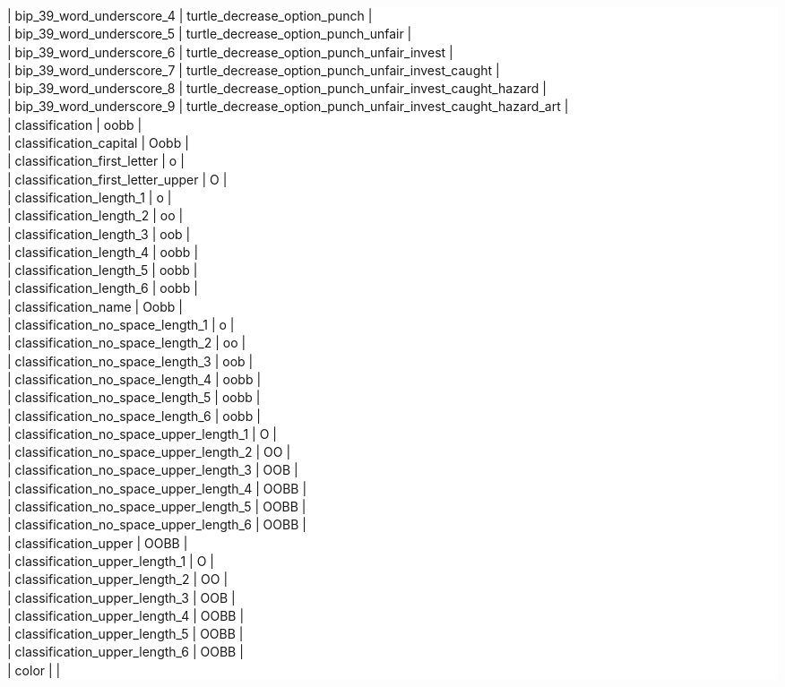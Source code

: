 | bip_39_word_underscore_4 | turtle_decrease_option_punch |  
| bip_39_word_underscore_5 | turtle_decrease_option_punch_unfair |  
| bip_39_word_underscore_6 | turtle_decrease_option_punch_unfair_invest |  
| bip_39_word_underscore_7 | turtle_decrease_option_punch_unfair_invest_caught |  
| bip_39_word_underscore_8 | turtle_decrease_option_punch_unfair_invest_caught_hazard |  
| bip_39_word_underscore_9 | turtle_decrease_option_punch_unfair_invest_caught_hazard_art |  
| classification | oobb |  
| classification_capital | Oobb |  
| classification_first_letter | o |  
| classification_first_letter_upper | O |  
| classification_length_1 | o |  
| classification_length_2 | oo |  
| classification_length_3 | oob |  
| classification_length_4 | oobb |  
| classification_length_5 | oobb |  
| classification_length_6 | oobb |  
| classification_name | Oobb |  
| classification_no_space_length_1 | o |  
| classification_no_space_length_2 | oo |  
| classification_no_space_length_3 | oob |  
| classification_no_space_length_4 | oobb |  
| classification_no_space_length_5 | oobb |  
| classification_no_space_length_6 | oobb |  
| classification_no_space_upper_length_1 | O |  
| classification_no_space_upper_length_2 | OO |  
| classification_no_space_upper_length_3 | OOB |  
| classification_no_space_upper_length_4 | OOBB |  
| classification_no_space_upper_length_5 | OOBB |  
| classification_no_space_upper_length_6 | OOBB |  
| classification_upper | OOBB |  
| classification_upper_length_1 | O |  
| classification_upper_length_2 | OO |  
| classification_upper_length_3 | OOB |  
| classification_upper_length_4 | OOBB |  
| classification_upper_length_5 | OOBB |  
| classification_upper_length_6 | OOBB |  
| color |  |  